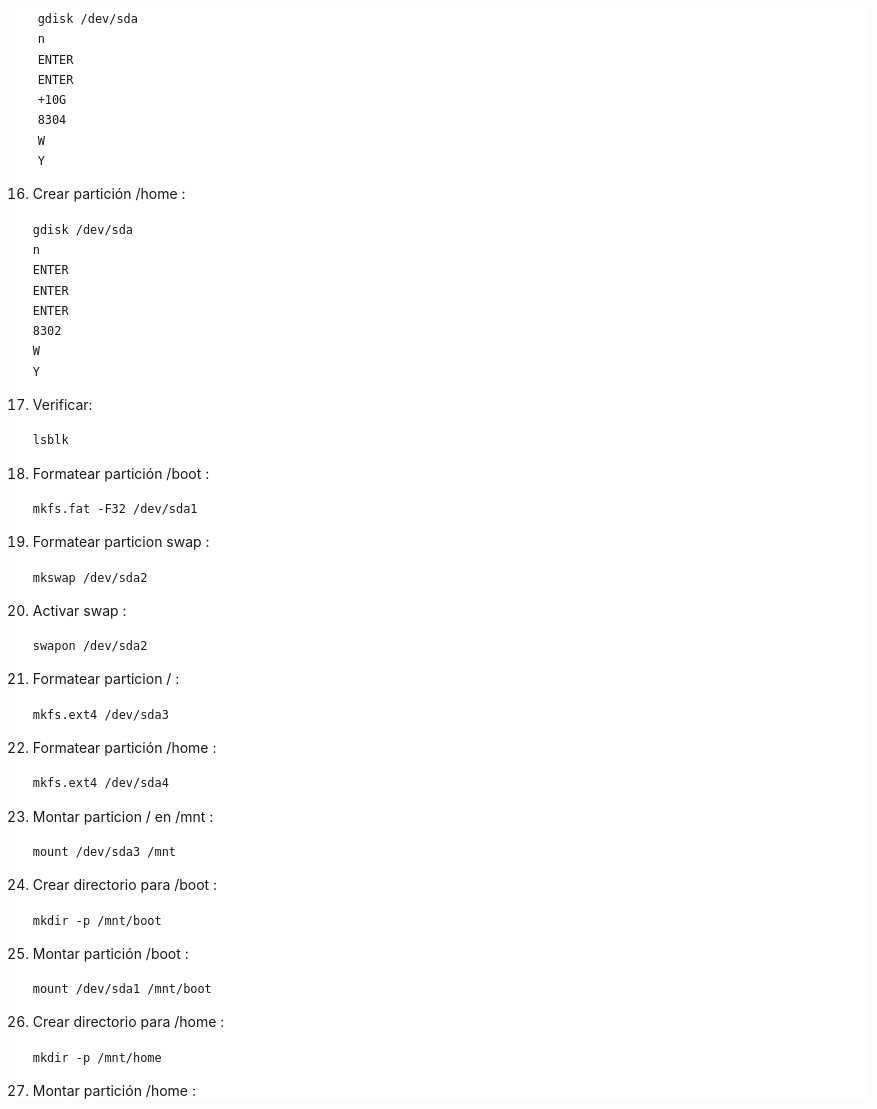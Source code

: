         gdisk /dev/sda
        n
        ENTER
        ENTER
        +10G
        8304
        W
        Y

16. Crear partición /home :

        gdisk /dev/sda
        n
        ENTER
        ENTER
        ENTER
        8302
        W
        Y

17. Verificar:

        lsblk

18. Formatear partición /boot :

        mkfs.fat -F32 /dev/sda1

19. Formatear particion swap :

        mkswap /dev/sda2

20. Activar swap :

        swapon /dev/sda2

21. Formatear particion / :

        mkfs.ext4 /dev/sda3

22. Formatear partición /home :

        mkfs.ext4 /dev/sda4

23. Montar particion / en /mnt :
        
        mount /dev/sda3 /mnt

24. Crear directorio para /boot :

        mkdir -p /mnt/boot

25. Montar partición /boot :

        mount /dev/sda1 /mnt/boot

26. Crear directorio para /home :

        mkdir -p /mnt/home

27. Montar partición /home :
